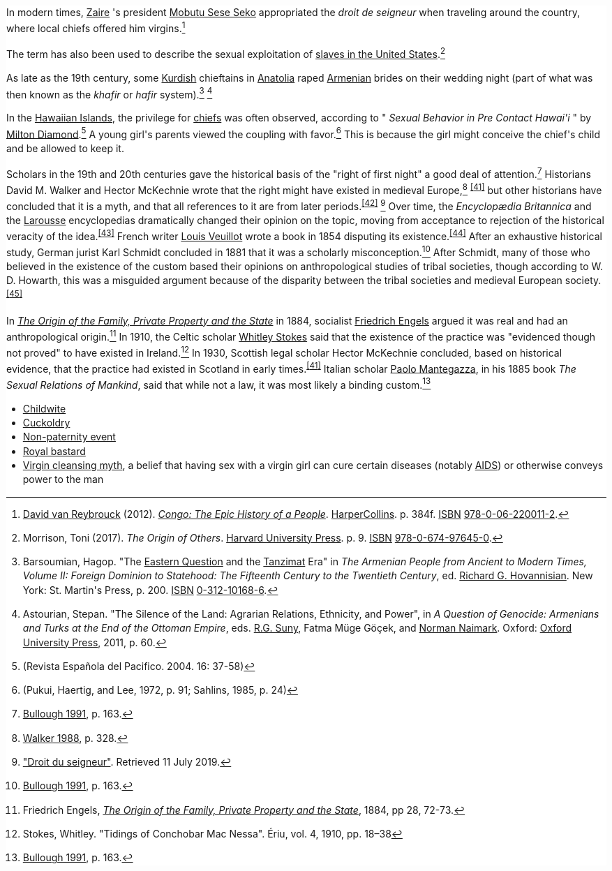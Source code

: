 In modern times, [Zaire](https://en.m.wikipedia.org/wiki/Zaire "Zaire") 's president [Mobutu Sese Seko](https://en.m.wikipedia.org/wiki/Mobutu_Sese_Seko "Mobutu Sese Seko") appropriated the *droit de seigneur* when traveling around the country, where local chiefs offered him virgins.[^38]

The term has also been used to describe the sexual exploitation of [slaves in the United States](https://en.m.wikipedia.org/wiki/Slaves_in_the_United_States "Slaves in the United States").[^39]

As late as the 19th century, some [Kurdish](https://en.m.wikipedia.org/wiki/Kurdish_people "Kurdish people") chieftains in [Anatolia](https://en.m.wikipedia.org/wiki/Anatolia "Anatolia") raped [Armenian](https://en.m.wikipedia.org/wiki/Armenians "Armenians") brides on their wedding night (part of what was then known as the *khafir* or *hafir* system).[^40] [^41]

In the [Hawaiian Islands](https://en.m.wikipedia.org/wiki/Hawaiian_Islands "Hawaiian Islands"), the privilege for [chiefs](https://en.m.wikipedia.org/wiki/Tribal_chief "Tribal chief") was often observed, according to " *Sexual Behavior in Pre Contact Hawai'i* " by [Milton Diamond](https://en.m.wikipedia.org/wiki/Milton_Diamond "Milton Diamond").[^42] A young girl's parents viewed the coupling with favor.[^43] This is because the girl might conceive the chief's child and be allowed to keep it.

Scholars in the 19th and 20th centuries gave the historical basis of the "right of first night" a good deal of attention.[^28] Historians David M. Walker and Hector McKechnie wrote that the right might have existed in medieval Europe,[^9] <sup><a href="https://en.m.wikipedia.org/wiki/#cite_note-FOOTNOTEMcKechnie1930310%E2%80%93311-44"><span>[</span>41<span>]</span></a></sup> but other historians have concluded that it is a myth, and that all references to it are from later periods.<sup><a href="https://en.m.wikipedia.org/wiki/#cite_note-FOOTNOTEHowarth1971311%E2%80%93312-45"><span>[</span>42<span>]</span></a></sup> [^10] Over time, the *Encyclopædia Britannica* and the [Larousse](https://en.m.wikipedia.org/wiki/%C3%89ditions_Larousse "Éditions Larousse") encyclopedias dramatically changed their opinion on the topic, moving from acceptance to rejection of the historical veracity of the idea.<sup><a href="https://en.m.wikipedia.org/wiki/#cite_note-FOOTNOTEHowarth1971292%E2%80%93293-46"><span>[</span>43<span>]</span></a></sup> French writer [Louis Veuillot](https://en.m.wikipedia.org/wiki/Louis_Veuillot "Louis Veuillot") wrote a book in 1854 disputing its existence.<sup><a href="https://en.m.wikipedia.org/wiki/#cite_note-FOOTNOTEHowarth1971308%E2%80%93309-47"><span>[</span>44<span>]</span></a></sup> After an exhaustive historical study, German jurist Karl Schmidt concluded in 1881 that it was a scholarly misconception.[^28] After Schmidt, many of those who believed in the existence of the custom based their opinions on anthropological studies of tribal societies, though according to W. D. Howarth, this was a misguided argument because of the disparity between the tribal societies and medieval European society.<sup><a href="https://en.m.wikipedia.org/wiki/#cite_note-FOOTNOTEHowarth1971293%E2%80%93295-48"><span>[</span>45<span>]</span></a></sup>

In *[The Origin of the Family, Private Property and the State](https://en.m.wikipedia.org/wiki/The_Origin_of_the_Family,_Private_Property_and_the_State "The Origin of the Family, Private Property and the State")* in 1884, socialist [Friedrich Engels](https://en.m.wikipedia.org/wiki/Friedrich_Engels "Friedrich Engels") argued it was real and had an anthropological origin.[^49] In 1910, the Celtic scholar [Whitley Stokes](https://en.m.wikipedia.org/wiki/Whitley_Stokes_\(Celtic_scholar\) "Whitley Stokes (Celtic scholar)") said that the existence of the practice was "evidenced though not proved" to have existed in Ireland.[^50] In 1930, Scottish legal scholar Hector McKechnie concluded, based on historical evidence, that the practice had existed in Scotland in early times.<sup><a href="https://en.m.wikipedia.org/wiki/#cite_note-FOOTNOTEMcKechnie1930310%E2%80%93311-44"><span>[</span>41<span>]</span></a></sup> Italian scholar [Paolo Mantegazza](https://en.m.wikipedia.org/wiki/Paolo_Mantegazza "Paolo Mantegazza"), in his 1885 book *The Sexual Relations of Mankind*, said that while not a law, it was most likely a binding custom.[^28]

- [Childwite](https://en.m.wikipedia.org/wiki/Childwite "Childwite")
- [Cuckoldry](https://en.m.wikipedia.org/wiki/Cuckoldry "Cuckoldry")
- [Non-paternity event](https://en.m.wikipedia.org/wiki/Non-paternity_event "Non-paternity event")
- [Royal bastard](https://en.m.wikipedia.org/wiki/Royal_bastard "Royal bastard")
- [Virgin cleansing myth](https://en.m.wikipedia.org/wiki/Virgin_cleansing_myth "Virgin cleansing myth"), a belief that having sex with a virgin girl can cure certain diseases (notably [AIDS](https://en.m.wikipedia.org/wiki/HIV/AIDS "HIV/AIDS")) or otherwise conveys power to the man


[^1]: Pronunciation: English: [/ ˌ d r w ʌ d ə s ɛ n ˈ j ɜːr /](https://en.m.wikipedia.org/wiki/Help:IPA/English "Help:IPA/English") [*DRWUH də sen- YUR*](https://en.m.wikipedia.org/wiki/Help:Pronunciation_respelling_key "Help:Pronunciation respelling key"), [US](https://en.m.wikipedia.org/wiki/American_English "American English") also [/ ˌ d r w ɑː d ə s eɪ n ˈ j ɜːr /](https://en.m.wikipedia.org/wiki/Help:IPA/English "Help:IPA/English") [*DRWAH də sayn- YUR*](https://en.m.wikipedia.org/wiki/Help:Pronunciation_respelling_key "Help:Pronunciation respelling key"), French:[\[dʁwadysɛɲœʁ\]](https://en.m.wikipedia.org/wiki/Help:IPA/French "Help:IPA/French").
[^2]: English: [/ dʒ ʌ s ˌ p r aɪ m i ˈ n ɒ k t ɪ s /](https://en.m.wikipedia.org/wiki/Help:IPA/English "Help:IPA/English") [*juss PRY -mee NOK -tiss*](https://en.m.wikipedia.org/wiki/Help:Pronunciation_respelling_key "Help:Pronunciation respelling key"), [Classical Latin](https://en.m.wikipedia.org/wiki/Classical_Latin_language "Classical Latin language"):[\[juːsˈpriːmae̯ˈnɔktɪs\]](https://en.m.wikipedia.org/wiki/Help:IPA/Latin "Help:IPA/Latin").
[^3]: Pseudo-Latin apparently for 'first night', more correctly ***prima nox*** or ***nox prima***. The pseudo-Latin expression was popularized through the movie *[Braveheart](https://en.m.wikipedia.org/wiki/Braveheart "Braveheart")*.
[^4]: ["jus primæ noctis"](https://www.oed.com/search/dictionary/?q=jus+prim%C3%A6+noctis). *[Oxford English Dictionary](https://en.m.wikipedia.org/wiki/Oxford_English_Dictionary "Oxford English Dictionary")* (Online ed.). [Oxford University Press](https://en.m.wikipedia.org/wiki/Oxford_University_Press "Oxford University Press").(Subscription or [participating institution membership](https://www.oed.com/public/login/loggingin#withyourlibrary) required.)
[^5]: Herodotus, iv.168 ([Wikisource text)](https://en.wikisource.org/wiki/The_History_of_Herodotus_\(Rawlinson\)/Book_4)
[^6]: Von Vacano, Otto-Wilhelm, *The Etruscans in the Ancient World*, at 164 ([Indiana University Press](https://en.m.wikipedia.org/wiki/Indiana_University_Press "Indiana University Press"))([ISBN](https://en.m.wikipedia.org/wiki/ISBN_\(identifier\) "ISBN (identifier)") [0253200814](https://en.m.wikipedia.org/wiki/Special:BookSources/0253200814 "Special:BookSources/0253200814")).
[^7]: ["Ketubot 3b:1"](https://www.sefaria.org/Ketubot.3b.1?lang=bi&with=all&lang2=en). *www.sefaria.org*. Retrieved 2022-07-09.
[^8]: [The *jus primae noctis* as a male power display: A review of historic sources with evolutionary interpretation](http://www.fibri.de/jus/arthbes.htm) [Archived](https://web.archive.org/web/20180918112426/http://www.fibri.de/jus/arthbes.htm) 2018-09-18 at the [Wayback Machine](https://en.m.wikipedia.org/wiki/Wayback_Machine "Wayback Machine") by Jörg Wettlaufer - Evolution and Human Behavior, Vol 21, Nr. 2 (2000): 111-123. See also: Jörg Wettlaufer. *Das Herrenrecht der Ersten Nacht, Hochzeit, Herrschaft und Heiratszins im Mittelalter und in der Frühen Neuzeit. Campus Hist. Studien, Bd. 27, 1999, pp. 150-161*.
[^9]: [Walker 1988](https://en.m.wikipedia.org/wiki/#CITEREFWalker1988), p. 328.
[^10]: ["Droit du seigneur"](https://www.britannica.com/topic/droit-du-seigneur). Retrieved 11 July 2019.
[^11]: [Howarth 1971](https://en.m.wikipedia.org/wiki/#CITEREFHowarth1971), pp. 301–302.
[^12]: [Thomas Kinsella](https://en.m.wikipedia.org/wiki/Thomas_Kinsella "Thomas Kinsella"), *The Táin*, Oxford University Press, 1969, [ISBN](https://en.m.wikipedia.org/wiki/ISBN_\(identifier\) "ISBN (identifier)") [0-19-281090-1](https://en.m.wikipedia.org/wiki/Special:BookSources/0-19-281090-1 "Special:BookSources/0-19-281090-1"), pp. 25–39
[^13]: [Bullough 1991](https://en.m.wikipedia.org/wiki/#CITEREFBullough1991), pp. 164–165.
[^14]: [Boureau 1998](https://en.m.wikipedia.org/wiki/#CITEREFBoureau1998), pp. 239–240.
[^15]: ["Lääne Elu, nr. 15, 6 veebruar 2025"](https://dea.digar.ee/?a=d&d=laaneelu20250206&e=-------et-25--1--txt-txIN%7ctxTI%7ctxAU%7ctxTA-------------).
[^16]: Shakespeare, William. *Henry VI, Part 2*. p. Act IV, Scene VII.
[^17]: [Boureau 1998](https://en.m.wikipedia.org/wiki/#CITEREFBoureau1998), p. 266.
[^18]: [Howarth 1971](https://en.m.wikipedia.org/wiki/#CITEREFHowarth1971), pp. 299–300.
[^19]: [Howarth 1971](https://en.m.wikipedia.org/wiki/#CITEREFHowarth1971), p. 300.
[^20]: [Howarth 1971](https://en.m.wikipedia.org/wiki/#CITEREFHowarth1971), pp. 302, 310.
[^21]: [Boureau 1998](https://en.m.wikipedia.org/wiki/#CITEREFBoureau1998), p. 203.
[^22]: [Howarth 1971](https://en.m.wikipedia.org/wiki/#CITEREFHowarth1971), p. 301.
[^23]: [Howarth 1971](https://en.m.wikipedia.org/wiki/#CITEREFHowarth1971), p. 302-303.
[^24]: [Boureau 1998](https://en.m.wikipedia.org/wiki/#CITEREFBoureau1998), p. 41.
[^25]: Voltaire (2002). *Le droit du seigneur, ou, l'Écueil du sage: Comédie, 1762-1779*. Lampsaque. [ISBN](https://en.m.wikipedia.org/wiki/ISBN_\(identifier\) "ISBN (identifier)") [2-911825-04-7](https://en.m.wikipedia.org/wiki/Special:BookSources/2-911825-04-7 "Special:BookSources/2-911825-04-7").
[^26]: [Howarth 1971](https://en.m.wikipedia.org/wiki/#CITEREFHowarth1971), p. 304.
[^27]: Péricard-Méa, Denise (2005). [*Le Moyen âge*](https://books.google.com/books?id=GRwi1yDx-H8C&pg=PA90). Editions Jean-Paul Gisserot. p. 90. [ISBN](https://en.m.wikipedia.org/wiki/ISBN_\(identifier\) "ISBN (identifier)") [9782877478236](https://en.m.wikipedia.org/wiki/Special:BookSources/9782877478236 "Special:BookSources/9782877478236").
[^28]: [Bullough 1991](https://en.m.wikipedia.org/wiki/#CITEREFBullough1991), p. 163.
[^29]: [Boureau 1998](https://en.m.wikipedia.org/wiki/#CITEREFBoureau1998), pp. 19–20.
[^30]: [Boureau 1998](https://en.m.wikipedia.org/wiki/#CITEREFBoureau1998), pp. 17–18.
[^31]: [Howarth 1971](https://en.m.wikipedia.org/wiki/#CITEREFHowarth1971), p. 298.
[^32]: [Boureau 1998](https://en.m.wikipedia.org/wiki/#CITEREFBoureau1998), p. 17.
[^33]: *[Commentaries on the Laws of England](http://oll.libertyfund.org/titles/blackstone-commentaries-on-the-laws-of-england-in-four-books-2-vols)*, volume 1, book 1, chapter 6, p. [83](http://oll.libertyfund.org/titles/2140#lf1387-01_mnt_537).
[^34]: [Howarth 1971](https://en.m.wikipedia.org/wiki/#CITEREFHowarth1971), pp. 305–306, 310.
[^35]: [McKechnie 1930](https://en.m.wikipedia.org/wiki/#CITEREFMcKechnie1930), pp. 309–310.
[^36]: [Howarth 1971](https://en.m.wikipedia.org/wiki/#CITEREFHowarth1971), p. 299.
[^37]: [Howarth 1971](https://en.m.wikipedia.org/wiki/#CITEREFHowarth1971), pp. 296–298.
[^38]: [David van Reybrouck](https://en.m.wikipedia.org/wiki/David_van_Reybrouck "David van Reybrouck") (2012). *[Congo: The Epic History of a People](https://en.m.wikipedia.org/wiki/Congo:_The_Epic_History_of_a_People "Congo: The Epic History of a People")*. [HarperCollins](https://en.m.wikipedia.org/wiki/HarperCollins "HarperCollins"). p. 384f. [ISBN](https://en.m.wikipedia.org/wiki/ISBN_\(identifier\) "ISBN (identifier)") [978-0-06-220011-2](https://en.m.wikipedia.org/wiki/Special:BookSources/978-0-06-220011-2 "Special:BookSources/978-0-06-220011-2").
[^39]: Morrison, Toni (2017). *The Origin of Others*. [Harvard University Press](https://en.m.wikipedia.org/wiki/Harvard_University_Press "Harvard University Press"). p. 9. [ISBN](https://en.m.wikipedia.org/wiki/ISBN_\(identifier\) "ISBN (identifier)") [978-0-674-97645-0](https://en.m.wikipedia.org/wiki/Special:BookSources/978-0-674-97645-0 "Special:BookSources/978-0-674-97645-0").
[^40]: Barsoumian, Hagop. "The [Eastern Question](https://en.m.wikipedia.org/wiki/Eastern_Question "Eastern Question") and the [Tanzimat](https://en.m.wikipedia.org/wiki/Tanzimat "Tanzimat") Era" in *The Armenian People from Ancient to Modern Times, Volume II: Foreign Dominion to Statehood: The Fifteenth Century to the Twentieth Century*, ed. [Richard G. Hovannisian](https://en.m.wikipedia.org/wiki/Richard_G._Hovannisian "Richard G. Hovannisian"). New York: St. Martin's Press, p. 200. [ISBN](https://en.m.wikipedia.org/wiki/ISBN_\(identifier\) "ISBN (identifier)") [0-312-10168-6](https://en.m.wikipedia.org/wiki/Special:BookSources/0-312-10168-6 "Special:BookSources/0-312-10168-6").
[^41]: Astourian, Stepan. "The Silence of the Land: Agrarian Relations, Ethnicity, and Power", in *A Question of Genocide: Armenians and Turks at the End of the Ottoman Empire*, eds. [R.G. Suny](https://en.m.wikipedia.org/wiki/Ronald_Grigor_Suny "Ronald Grigor Suny"), Fatma Müge Göçek, and [Norman Naimark](https://en.m.wikipedia.org/wiki/Norman_Naimark "Norman Naimark"). Oxford: [Oxford University Press](https://en.m.wikipedia.org/wiki/Oxford_University_Press "Oxford University Press"), 2011, p. 60.
[^42]: (Revista Española del Pacifico. 2004. 16: 37-58)
[^43]: (Pukui, Haertig, and Lee, 1972, p. 91; Sahlins, 1985, p. 24)
[^44]: [McKechnie 1930](https://en.m.wikipedia.org/wiki/#CITEREFMcKechnie1930), pp. 310–311.
[^45]: [Howarth 1971](https://en.m.wikipedia.org/wiki/#CITEREFHowarth1971), pp. 311–312.
[^46]: [Howarth 1971](https://en.m.wikipedia.org/wiki/#CITEREFHowarth1971), pp. 292–293.
[^47]: [Howarth 1971](https://en.m.wikipedia.org/wiki/#CITEREFHowarth1971), pp. 308–309.
[^48]: [Howarth 1971](https://en.m.wikipedia.org/wiki/#CITEREFHowarth1971), pp. 293–295.
[^49]: Friedrich Engels, [*The Origin of the Family, Private Property and the State*](https://www.marxists.org/archive/marx/works/download/pdf/origin_family.pdf), 1884, pp 28, 72-73.
[^50]: Stokes, Whitley. "Tidings of Conchobar Mac Nessa". Ériu, vol. 4, 1910, pp. 18–38